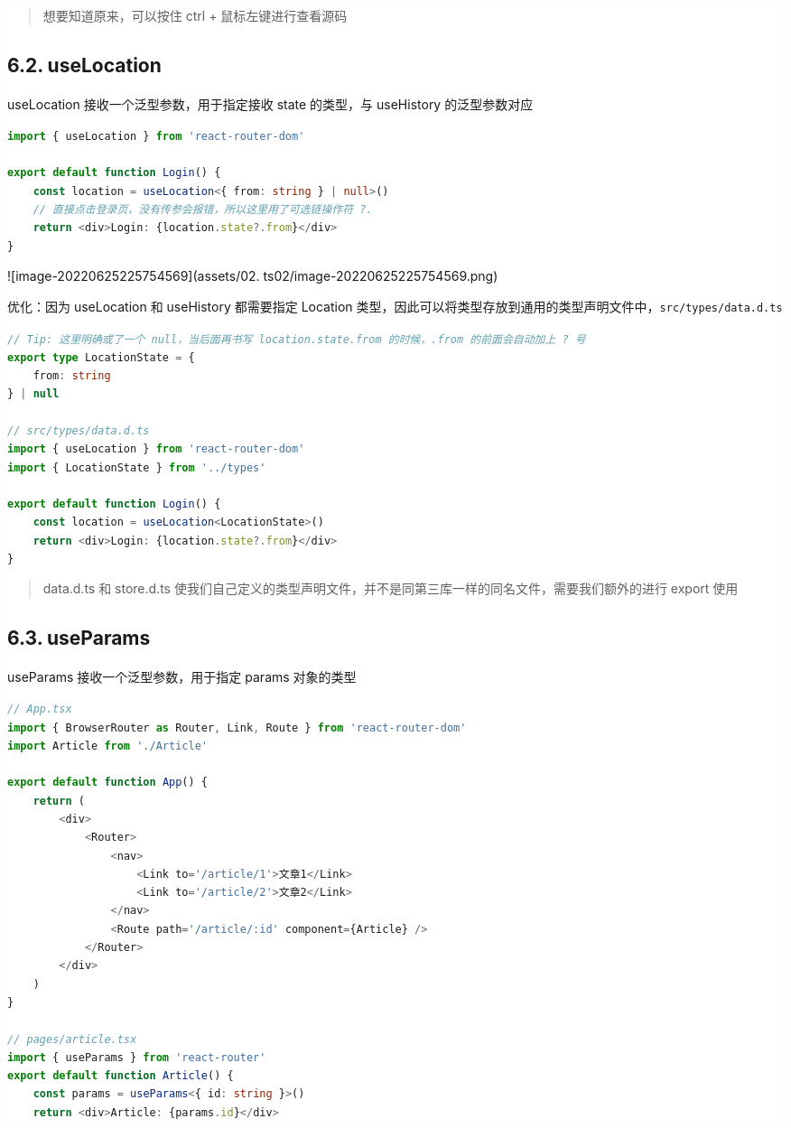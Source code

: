 > 想要知道原来，可以按住 ctrl + 鼠标左键进行查看源码

## 6.2. useLocation

useLocation 接收一个泛型参数，用于指定接收 state 的类型，与 useHistory 的泛型参数对应

```ts
import { useLocation } from 'react-router-dom'

export default function Login() {
    const location = useLocation<{ from: string } | null>()
    // 直接点击登录页，没有传参会报错，所以这里用了可选链操作符 ?.
    return <div>Login: {location.state?.from}</div>
}
```

![image-20220625225754569](assets/02. ts02/image-20220625225754569.png)

优化：因为 useLocation 和 useHistory 都需要指定 Location 类型，因此可以将类型存放到通用的类型声明文件中，`src/types/data.d.ts`

```ts
// Tip: 这里明确或了一个 null，当后面再书写 location.state.from 的时候，.from 的前面会自动加上 ? 号
export type LocationState = {
    from: string
} | null

// src/types/data.d.ts
import { useLocation } from 'react-router-dom'
import { LocationState } from '../types'

export default function Login() {
    const location = useLocation<LocationState>()
    return <div>Login: {location.state?.from}</div>
}
```

> data.d.ts 和 store.d.ts 使我们自己定义的类型声明文件，并不是同第三库一样的同名文件，需要我们额外的进行 export 使用

## 6.3. useParams

useParams 接收一个泛型参数，用于指定 params 对象的类型

```ts
// App.tsx
import { BrowserRouter as Router, Link, Route } from 'react-router-dom'
import Article from './Article'

export default function App() {
    return (
        <div>
            <Router>
                <nav>
                    <Link to='/article/1'>文章1</Link>
                    <Link to='/article/2'>文章2</Link>
                </nav>
                <Route path='/article/:id' component={Article} />
            </Router>
        </div>
    )
}

// pages/article.tsx
import { useParams } from 'react-router'
export default function Article() {
    const params = useParams<{ id: string }>()
    return <div>Article: {params.id}</div>
```